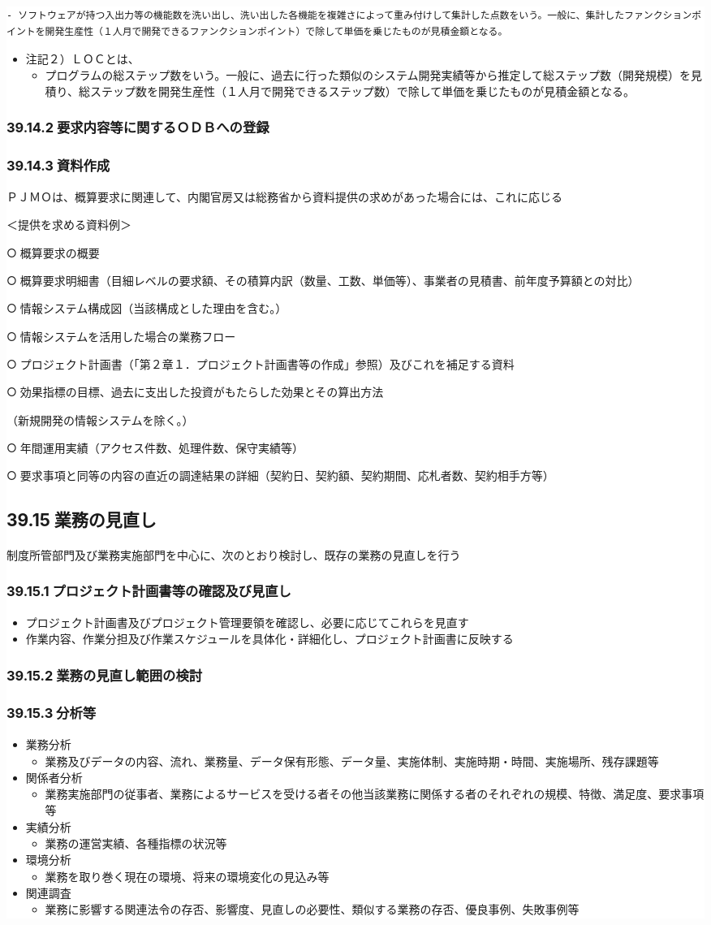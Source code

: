     - ソフトウェアが持つ入出力等の機能数を洗い出し、洗い出した各機能を複雑さによって重み付けして集計した点数をいう。一般に、集計したファンクションポイントを開発生産性（１人月で開発できるファンクションポイント）で除して単価を乗じたものが見積金額となる。
- 注記２）ＬＯＣとは、
    - プログラムの総ステップ数をいう。一般に、過去に行った類似のシステム開発実績等から推定して総ステップ数（開発規模）を見積り、総ステップ数を開発生産性（１人月で開発できるステップ数）で除して単価を乗じたものが見積金額となる。

### 39.14.2 要求内容等に関するＯＤＢへの登録

### 39.14.3 資料作成

ＰＪＭＯは、概算要求に関連して、内閣官房又は総務省から資料提供の求めがあった場合には、これに応じる

＜提供を求める資料例＞

○ 概算要求の概要

○ 概算要求明細書（目細レベルの要求額、その積算内訳（数量、工数、単価等）、事業者の見積書、前年度予算額との対比）

○ 情報システム構成図（当該構成とした理由を含む。）

○ 情報システムを活用した場合の業務フロー

○ プロジェクト計画書（「第２章１．プロジェクト計画書等の作成」参照）及びこれを補足する資料

○ 効果指標の目標、過去に支出した投資がもたらした効果とその算出方法

（新規開発の情報システムを除く。）

○ 年間運用実績（アクセス件数、処理件数、保守実績等）

○ 要求事項と同等の内容の直近の調達結果の詳細（契約日、契約額、契約期間、応札者数、契約相手方等）

## 39.15 業務の見直し

制度所管部門及び業務実施部門を中心に、次のとおり検討し、既存の業務の見直しを行う

### 39.15.1 プロジェクト計画書等の確認及び見直し

- プロジェクト計画書及びプロジェクト管理要領を確認し、必要に応じてこれらを見直す
- 作業内容、作業分担及び作業スケジュールを具体化・詳細化し、プロジェクト計画書に反映する

### 39.15.2 業務の見直し範囲の検討

### 39.15.3 分析等

- 業務分析
    - 業務及びデータの内容、流れ、業務量、データ保有形態、データ量、実施体制、実施時期・時間、実施場所、残存課題等
- 関係者分析
    - 業務実施部門の従事者、業務によるサービスを受ける者その他当該業務に関係する者のそれぞれの規模、特徴、満足度、要求事項等
- 実績分析
    - 業務の運営実績、各種指標の状況等
- 環境分析
    - 業務を取り巻く現在の環境、将来の環境変化の見込み等
- 関連調査
    - 業務に影響する関連法令の存否、影響度、見直しの必要性、類似する業務の存否、優良事例、失敗事例等
